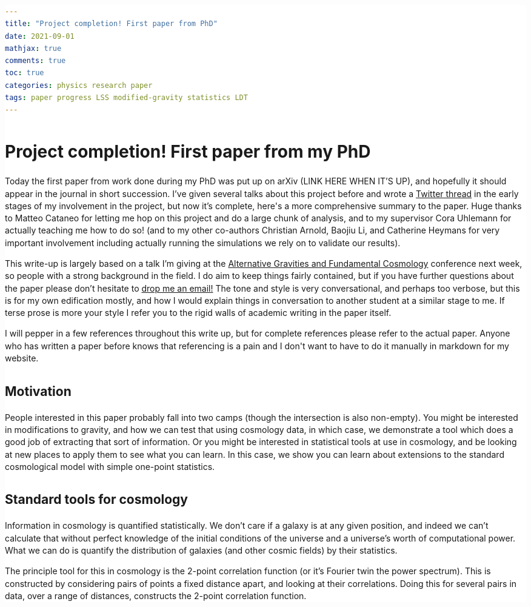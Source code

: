 ```yaml
---
title: "Project completion! First paper from PhD"
date: 2021-09-01
mathjax: true
comments: true
toc: true
categories: physics research paper
tags: paper progress LSS modified-gravity statistics LDT
---
```

# Project completion! First paper from my PhD

Today the first paper from work done during my PhD was put up on arXiv (LINK HERE WHEN IT’S UP), and hopefully it should appear in the journal in short succession. I’ve given several talks about this project before and wrote a [Twitter thread](https://twitter.com/acwgough/status/1349756493214658564?s=20) in the early stages of my involvement in the project, but now it’s complete, here's a more comprehensive summary to the paper. Huge thanks to Matteo Cataneo for letting me hop on this project and do a large chunk of analysis, and to my supervisor Cora Uhlemann for actually teaching me how to do so! (and to my other co-authors Christian Arnold, Baojiu Li, and Catherine Heymans for very important involvement including actually running the simulations we rely on to validate our results).

This write-up is largely based on a talk I’m giving at the [Alternative Gravities and Fundamental Cosmology](https://indico.cern.ch/event/873762/) conference next week, so people with a strong background in the field. I do aim to keep things fairly contained, but if you have further questions about the paper please don’t hesitate to [drop me an email!](mailto:a.gough2@newcastle.ac.uk) The tone and style is very conversational, and perhaps too verbose, but this is for my own edification mostly, and how I would explain things in conversation to another student at a similar stage to me. If terse prose is more your style I refer you to the rigid walls of academic writing in the paper itself.

I will pepper in a few references throughout this write up, but for complete references please refer to the actual paper. Anyone who has written a paper before knows that referencing is a pain and I don't want to have to do it manually in markdown for my website.

## Motivation
People interested in this paper probably fall into two camps (though the intersection is also non-empty). You might be interested in modifications to gravity, and how we can test that using cosmology data, in which case, we demonstrate a tool which does a good job of extracting that sort of information. Or you might be interested in statistical tools at use in cosmology, and be looking at new places to apply them to see what you can learn. In this case, we show you can learn about extensions to the standard cosmological model with simple one-point statistics.

## Standard tools for cosmology
Information in cosmology is quantified statistically. We don’t care if a galaxy is at any given position, and indeed we can’t calculate that without perfect knowledge of the initial conditions of the universe and a universe’s worth of computational power. What we can do is quantify the distribution of galaxies (and other cosmic fields) by their statistics.

The principle tool for this in cosmology is the 2-point correlation function (or it’s Fourier twin the power spectrum). This is constructed by considering pairs of points a fixed distance apart, and looking at their correlations. Doing this for several pairs in data, over a range of distances, constructs the 2-point correlation function.
